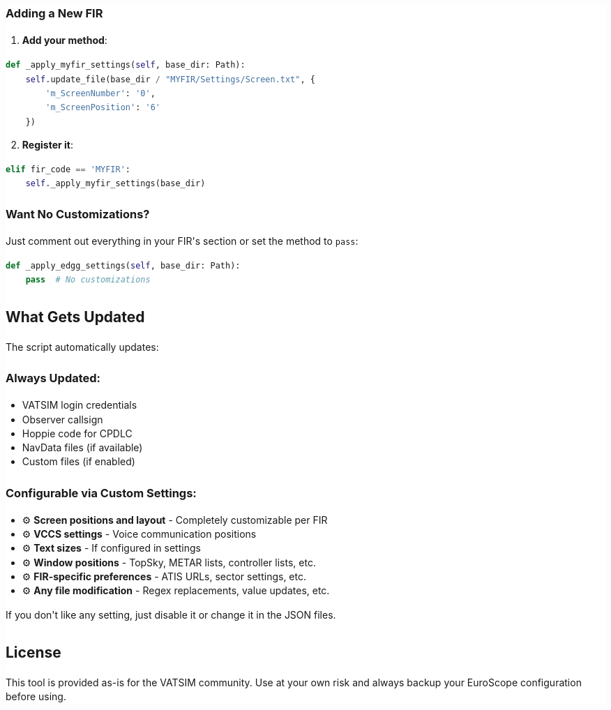 ### Adding a New FIR

1. **Add your method**:
```python
def _apply_myfir_settings(self, base_dir: Path):
    self.update_file(base_dir / "MYFIR/Settings/Screen.txt", {
        'm_ScreenNumber': '0',
        'm_ScreenPosition': '6'
    })
```

2. **Register it**:
```python
elif fir_code == 'MYFIR':
    self._apply_myfir_settings(base_dir)
```

### Want No Customizations?

Just comment out everything in your FIR's section or set the method to `pass`:

```python
def _apply_edgg_settings(self, base_dir: Path):
    pass  # No customizations
```
## What Gets Updated

The script automatically updates:

### Always Updated:
- VATSIM login credentials  
- Observer callsign
- Hoppie code for CPDLC
- NavData files (if available)
- Custom files (if enabled)

### Configurable via Custom Settings:
- ⚙️ **Screen positions and layout** - Completely customizable per FIR
- ⚙️ **VCCS settings** - Voice communication positions  
- ⚙️ **Text sizes** - If configured in settings
- ⚙️ **Window positions** - TopSky, METAR lists, controller lists, etc.
- ⚙️ **FIR-specific preferences** - ATIS URLs, sector settings, etc.
- ⚙️ **Any file modification** - Regex replacements, value updates, etc.

If you don't like any setting, just disable it or change it in the JSON files.

## License

This tool is provided as-is for the VATSIM community. Use at your own risk and always backup your EuroScope configuration before using.
